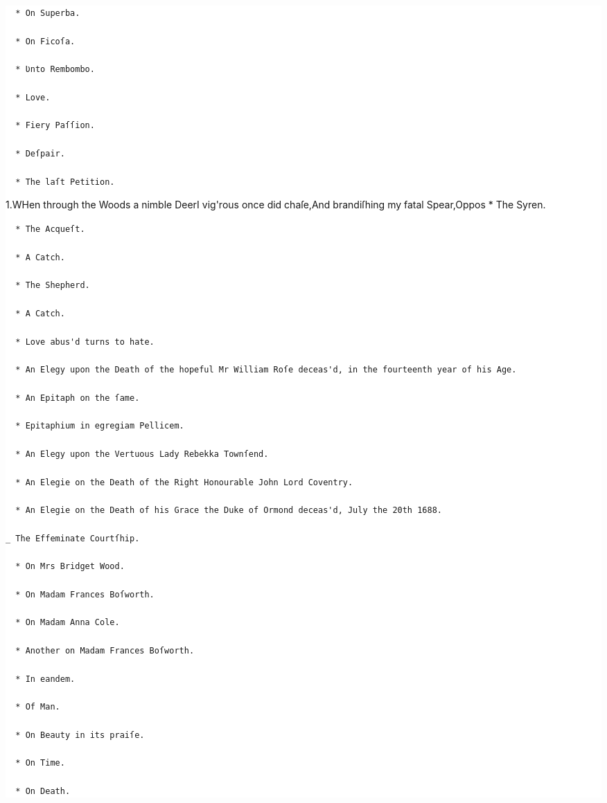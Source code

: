       * On Superba.

      * On Ficoſa.

      * Ʋnto Rembombo.

      * Love.

      * Fiery Paſſion.

      * Deſpair.

      * The laſt Petition.
1.WHen through the Woods a nimble DeerI vig'rous once did chaſe,And brandiſhing my fatal Spear,Oppos
      * The Syren.

      * The Acqueſt.

      * A Catch.

      * The Shepherd.

      * A Catch.

      * Love abus'd turns to hate.

      * An Elegy upon the Death of the hopeful Mr William Roſe deceas'd, in the fourteenth year of his Age.

      * An Epitaph on the ſame.

      * Epitaphium in egregiam Pellicem.

      * An Elegy upon the Vertuous Lady Rebekka Townſend.

      * An Elegie on the Death of the Right Honourable John Lord Coventry.

      * An Elegie on the Death of his Grace the Duke of Ormond deceas'd, July the 20th 1688.

    _ The Effeminate Courtſhip.

      * On Mrs Bridget Wood.

      * On Madam Frances Boſworth.

      * On Madam Anna Cole.

      * Another on Madam Frances Boſworth.

      * In eandem.

      * Of Man.

      * On Beauty in its praiſe.

      * On Time.

      * On Death.
